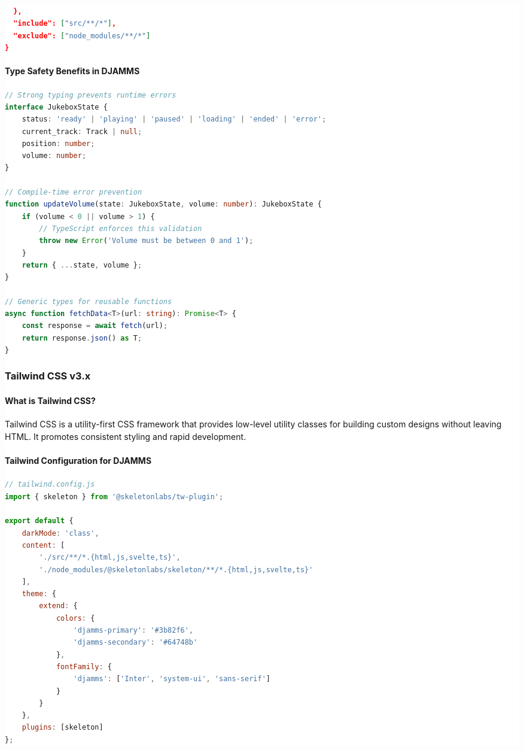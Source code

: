 ```json
  },
  "include": ["src/**/*"],
  "exclude": ["node_modules/**/*"]
}
```

#### Type Safety Benefits in DJAMMS
```typescript
// Strong typing prevents runtime errors
interface JukeboxState {
    status: 'ready' | 'playing' | 'paused' | 'loading' | 'ended' | 'error';
    current_track: Track | null;
    position: number;
    volume: number;
}

// Compile-time error prevention
function updateVolume(state: JukeboxState, volume: number): JukeboxState {
    if (volume < 0 || volume > 1) {
        // TypeScript enforces this validation
        throw new Error('Volume must be between 0 and 1');
    }
    return { ...state, volume };
}

// Generic types for reusable functions
async function fetchData<T>(url: string): Promise<T> {
    const response = await fetch(url);
    return response.json() as T;
}
```

### Tailwind CSS v3.x

#### What is Tailwind CSS?
Tailwind CSS is a utility-first CSS framework that provides low-level utility classes for building custom designs without leaving HTML. It promotes consistent styling and rapid development.

#### Tailwind Configuration for DJAMMS
```javascript
// tailwind.config.js
import { skeleton } from '@skeletonlabs/tw-plugin';

export default {
    darkMode: 'class',
    content: [
        './src/**/*.{html,js,svelte,ts}',
        './node_modules/@skeletonlabs/skeleton/**/*.{html,js,svelte,ts}'
    ],
    theme: {
        extend: {
            colors: {
                'djamms-primary': '#3b82f6',
                'djamms-secondary': '#64748b'
            },
            fontFamily: {
                'djamms': ['Inter', 'system-ui', 'sans-serif']
            }
        }
    },
    plugins: [skeleton]
};
```
